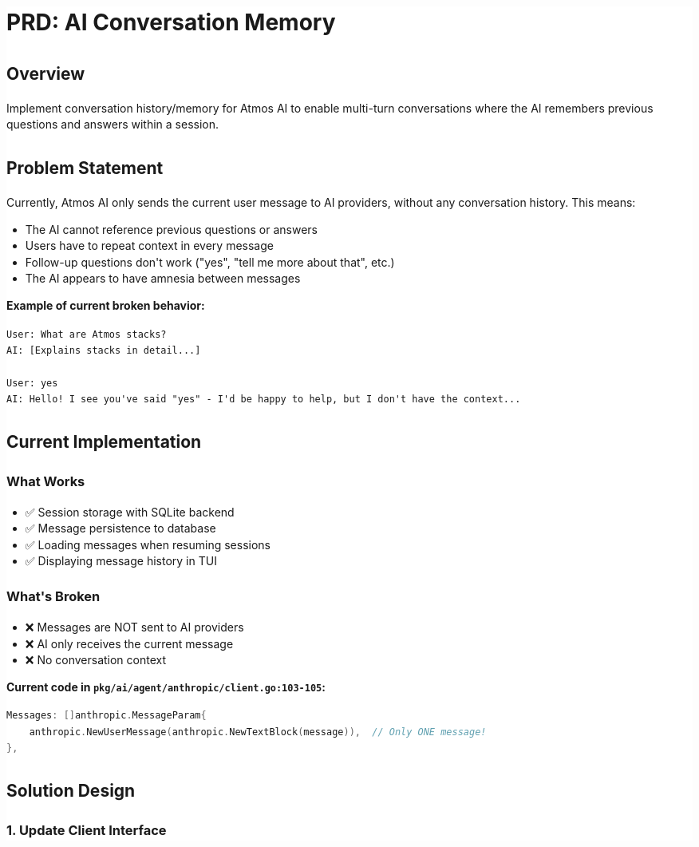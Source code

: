 # PRD: AI Conversation Memory

## Overview

Implement conversation history/memory for Atmos AI to enable multi-turn conversations where the AI remembers previous questions and answers within a session.

## Problem Statement

Currently, Atmos AI only sends the current user message to AI providers, without any conversation history. This means:

- The AI cannot reference previous questions or answers
- Users have to repeat context in every message
- Follow-up questions don't work ("yes", "tell me more about that", etc.)
- The AI appears to have amnesia between messages

**Example of current broken behavior:**
```
User: What are Atmos stacks?
AI: [Explains stacks in detail...]

User: yes
AI: Hello! I see you've said "yes" - I'd be happy to help, but I don't have the context...
```

## Current Implementation

### What Works
- ✅ Session storage with SQLite backend
- ✅ Message persistence to database
- ✅ Loading messages when resuming sessions
- ✅ Displaying message history in TUI

### What's Broken
- ❌ Messages are NOT sent to AI providers
- ❌ AI only receives the current message
- ❌ No conversation context

**Current code in `pkg/ai/agent/anthropic/client.go:103-105`:**
```go
Messages: []anthropic.MessageParam{
    anthropic.NewUserMessage(anthropic.NewTextBlock(message)),  // Only ONE message!
},
```

## Solution Design

### 1. Update Client Interface
